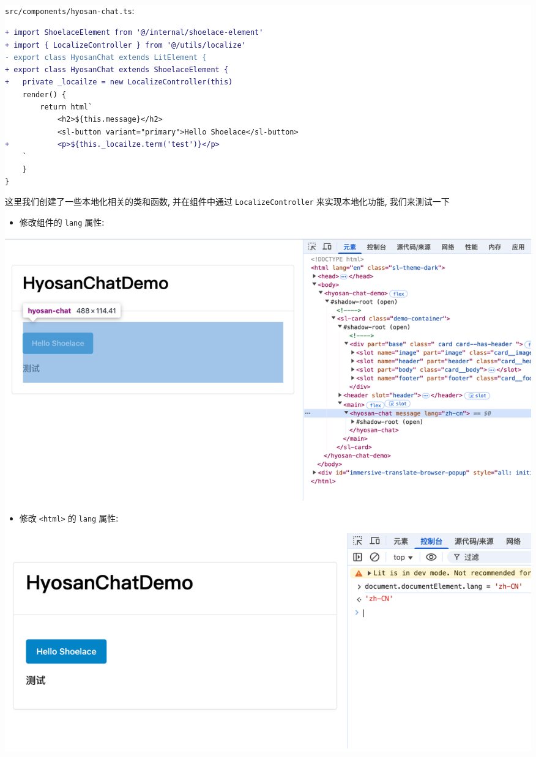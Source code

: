 `src/components/hyosan-chat.ts`:
```diff
+ import ShoelaceElement from '@/internal/shoelace-element'
+ import { LocalizeController } from '@/utils/localize'
- export class HyosanChat extends LitElement {
+ export class HyosanChat extends ShoelaceElement {
+   private _locailze = new LocalizeController(this)
	render() {
		return html`
			<h2>${this.message}</h2>
			<sl-button variant="primary">Hello Shoelace</sl-button>
+			<p>${this._locailze.term('test')}</p>
    `
	}
}
```

这里我们创建了一些本地化相关的类和函数, 并在组件中通过 `LocalizeController` 来实现本地化功能, 我们来测试一下

- 修改组件的 `lang` 属性:

![](./assets/images/hyosan-chat-localize-attribute.png)

- 修改 `<html>` 的 `lang` 属性:

![](./assets/images/hyosan-chat-localize-html-attribute.png)